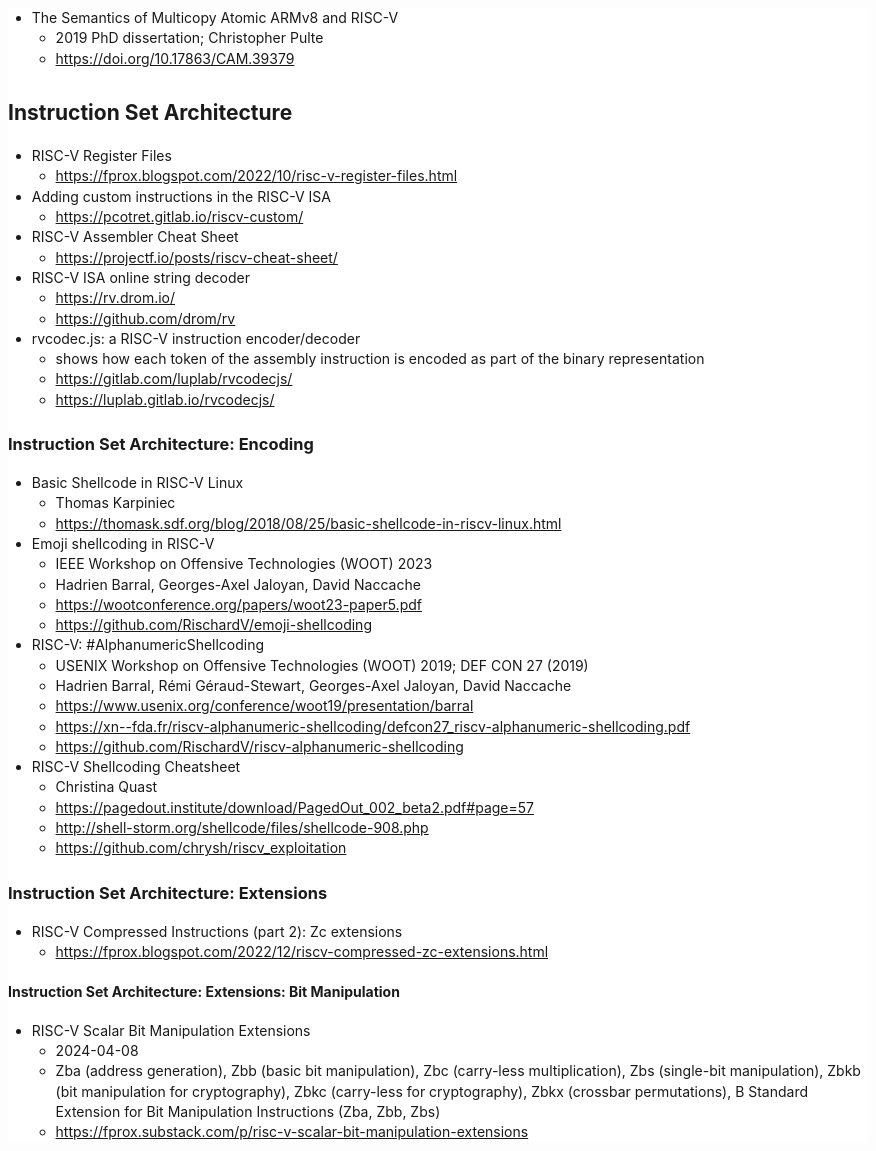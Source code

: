 - The Semantics of Multicopy Atomic ARMv8 and RISC-V
	- 2019 PhD dissertation; Christopher Pulte
	- https://doi.org/10.17863/CAM.39379

## Instruction Set Architecture

- RISC-V Register Files
	- https://fprox.blogspot.com/2022/10/risc-v-register-files.html
- Adding custom instructions in the RISC-V ISA
	- https://pcotret.gitlab.io/riscv-custom/
- RISC-V Assembler Cheat Sheet
	- https://projectf.io/posts/riscv-cheat-sheet/
- RISC-V ISA online string decoder
	- https://rv.drom.io/
	- https://github.com/drom/rv
- rvcodec.js: a RISC-V instruction encoder/decoder
	- shows how each token of the assembly instruction is encoded as part of the binary representation
	- https://gitlab.com/luplab/rvcodecjs/
	- https://luplab.gitlab.io/rvcodecjs/

### Instruction Set Architecture: Encoding

- Basic Shellcode in RISC-V Linux
	- Thomas Karpiniec
	- https://thomask.sdf.org/blog/2018/08/25/basic-shellcode-in-riscv-linux.html
- Emoji shellcoding in RISC-V
	- IEEE Workshop on Offensive Technologies (WOOT) 2023
	- Hadrien Barral, Georges-Axel Jaloyan, David Naccache
	- https://wootconference.org/papers/woot23-paper5.pdf
	- https://github.com/RischardV/emoji-shellcoding
- RISC-V: #AlphanumericShellcoding
	- USENIX Workshop on Offensive Technologies (WOOT) 2019; DEF CON 27 (2019)
	- Hadrien Barral, Rémi Géraud-Stewart, Georges-Axel Jaloyan, David Naccache
	- https://www.usenix.org/conference/woot19/presentation/barral
	- https://xn--fda.fr/riscv-alphanumeric-shellcoding/defcon27_riscv-alphanumeric-shellcoding.pdf
	- https://github.com/RischardV/riscv-alphanumeric-shellcoding
- RISC-V Shellcoding Cheatsheet
	- Christina Quast
	- https://pagedout.institute/download/PagedOut_002_beta2.pdf#page=57
	- http://shell-storm.org/shellcode/files/shellcode-908.php
	- https://github.com/chrysh/riscv_exploitation

### Instruction Set Architecture: Extensions

- RISC-V Compressed Instructions (part 2): Zc extensions 
	- https://fprox.blogspot.com/2022/12/riscv-compressed-zc-extensions.html

#### Instruction Set Architecture: Extensions: Bit Manipulation

- RISC-V Scalar Bit Manipulation Extensions
	- 2024-04-08
	- Zba (address generation), Zbb (basic bit manipulation), Zbc (carry-less multiplication), Zbs (single-bit manipulation), Zbkb (bit manipulation for cryptography), Zbkc (carry-less for cryptography), Zbkx (crossbar permutations), B Standard Extension for Bit Manipulation Instructions (Zba, Zbb, Zbs)
	- https://fprox.substack.com/p/risc-v-scalar-bit-manipulation-extensions
